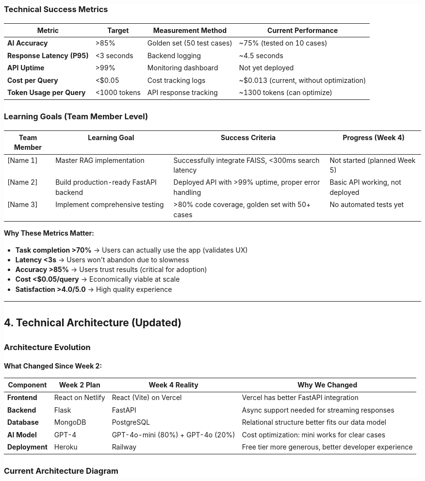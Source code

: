 ### Technical Success Metrics

| Metric | Target | Measurement Method | Current Performance |
|--------|--------|-------------------|---------------------|
| **AI Accuracy** | >85% | Golden set (50 test cases) | ~75% (tested on 10 cases) |
| **Response Latency (P95)** | <3 seconds | Backend logging | ~4.5 seconds |
| **API Uptime** | >99% | Monitoring dashboard | Not yet deployed |
| **Cost per Query** | <$0.05 | Cost tracking logs | ~$0.013 (current, without optimization) |
| **Token Usage per Query** | <1000 tokens | API response tracking | ~1300 tokens (can optimize) |

### Learning Goals (Team Member Level)

| Team Member | Learning Goal | Success Criteria | Progress (Week 4) |
|-------------|---------------|------------------|-------------------|
| [Name 1] | Master RAG implementation | Successfully integrate FAISS, <300ms search latency | Not started (planned Week 5) |
| [Name 2] | Build production-ready FastAPI backend | Deployed API with >99% uptime, proper error handling | Basic API working, not deployed |
| [Name 3] | Implement comprehensive testing | >80% code coverage, golden set with 50+ cases | No automated tests yet |

**Why These Metrics Matter:**
- **Task completion >70%** → Users can actually use the app (validates UX)
- **Latency <3s** → Users won't abandon due to slowness
- **Accuracy >85%** → Users trust results (critical for adoption)
- **Cost <$0.05/query** → Economically viable at scale
- **Satisfaction >4.0/5.0** → High quality experience

---

## 4. Technical Architecture (Updated)

### Architecture Evolution

**What Changed Since Week 2:**

| Component | Week 2 Plan | Week 4 Reality | Why We Changed |
|-----------|-------------|----------------|----------------|
| **Frontend** | React on Netlify | React (Vite) on Vercel | Vercel has better FastAPI integration |
| **Backend** | Flask | FastAPI | Async support needed for streaming responses |
| **Database** | MongoDB | PostgreSQL | Relational structure better fits our data model |
| **AI Model** | GPT-4 | GPT-4o-mini (80%) + GPT-4o (20%) | Cost optimization: mini works for clear cases |
| **Deployment** | Heroku | Railway | Free tier more generous, better developer experience |

### Current Architecture Diagram
